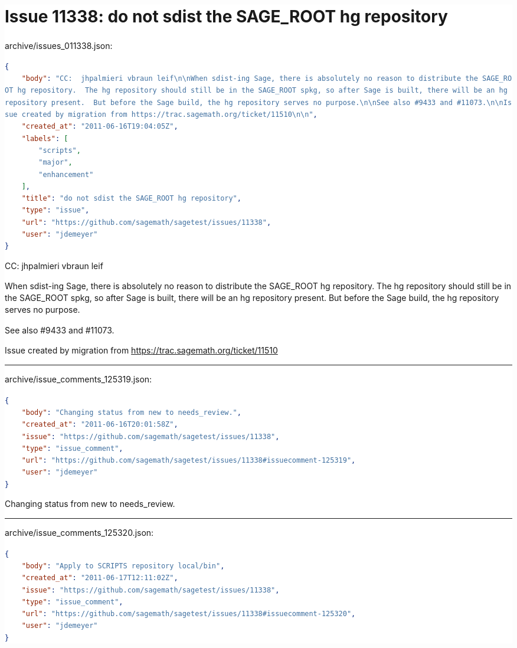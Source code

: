 # Issue 11338: do not sdist the SAGE_ROOT hg repository

archive/issues_011338.json:
```json
{
    "body": "CC:  jhpalmieri vbraun leif\n\nWhen sdist-ing Sage, there is absolutely no reason to distribute the SAGE_ROOT hg repository.  The hg repository should still be in the SAGE_ROOT spkg, so after Sage is built, there will be an hg repository present.  But before the Sage build, the hg repository serves no purpose.\n\nSee also #9433 and #11073.\n\nIssue created by migration from https://trac.sagemath.org/ticket/11510\n\n",
    "created_at": "2011-06-16T19:04:05Z",
    "labels": [
        "scripts",
        "major",
        "enhancement"
    ],
    "title": "do not sdist the SAGE_ROOT hg repository",
    "type": "issue",
    "url": "https://github.com/sagemath/sagetest/issues/11338",
    "user": "jdemeyer"
}
```
CC:  jhpalmieri vbraun leif

When sdist-ing Sage, there is absolutely no reason to distribute the SAGE_ROOT hg repository.  The hg repository should still be in the SAGE_ROOT spkg, so after Sage is built, there will be an hg repository present.  But before the Sage build, the hg repository serves no purpose.

See also #9433 and #11073.

Issue created by migration from https://trac.sagemath.org/ticket/11510





---

archive/issue_comments_125319.json:
```json
{
    "body": "Changing status from new to needs_review.",
    "created_at": "2011-06-16T20:01:58Z",
    "issue": "https://github.com/sagemath/sagetest/issues/11338",
    "type": "issue_comment",
    "url": "https://github.com/sagemath/sagetest/issues/11338#issuecomment-125319",
    "user": "jdemeyer"
}
```

Changing status from new to needs_review.



---

archive/issue_comments_125320.json:
```json
{
    "body": "Apply to SCRIPTS repository local/bin",
    "created_at": "2011-06-17T12:11:02Z",
    "issue": "https://github.com/sagemath/sagetest/issues/11338",
    "type": "issue_comment",
    "url": "https://github.com/sagemath/sagetest/issues/11338#issuecomment-125320",
    "user": "jdemeyer"
}
```
